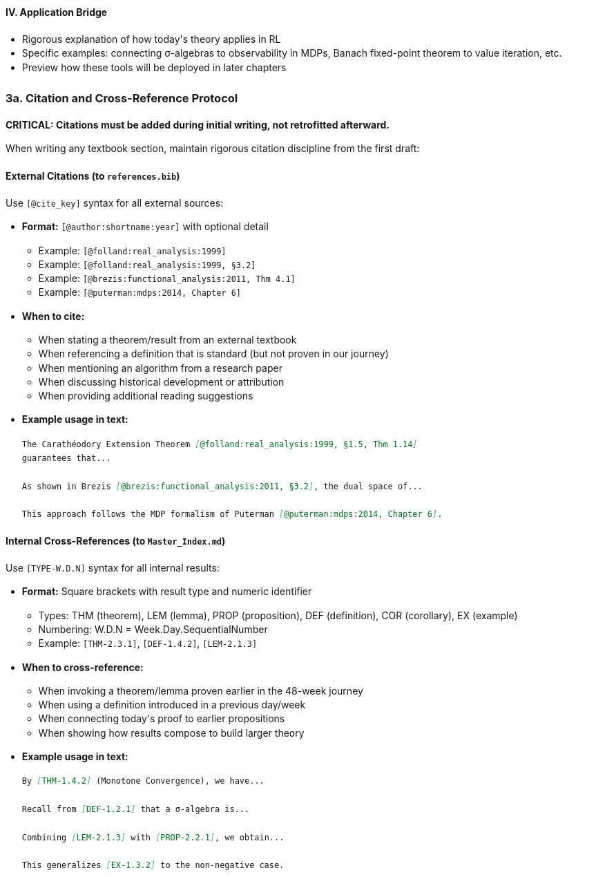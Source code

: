 #### **IV. Application Bridge**
- Rigorous explanation of how today's theory applies in RL
- Specific examples: connecting σ-algebras to observability in MDPs, Banach fixed-point theorem to value iteration, etc.
- Preview how these tools will be deployed in later chapters

### 3a. Citation and Cross-Reference Protocol

**CRITICAL: Citations must be added during initial writing, not retrofitted afterward.**

When writing any textbook section, maintain rigorous citation discipline from the first draft:

#### **External Citations** (to `references.bib`)
Use `[@cite_key]` syntax for all external sources:

- **Format:** `[@author:shortname:year]` with optional detail
  - Example: `[@folland:real_analysis:1999]`
  - Example: `[@folland:real_analysis:1999, §3.2]`
  - Example: `[@brezis:functional_analysis:2011, Thm 4.1]`
  - Example: `[@puterman:mdps:2014, Chapter 6]`

- **When to cite:**
  - When stating a theorem/result from an external textbook
  - When referencing a definition that is standard (but not proven in our journey)
  - When mentioning an algorithm from a research paper
  - When discussing historical development or attribution
  - When providing additional reading suggestions

- **Example usage in text:**
  ```markdown
  The Carathéodory Extension Theorem [@folland:real_analysis:1999, §1.5, Thm 1.14]
  guarantees that...

  As shown in Brezis [@brezis:functional_analysis:2011, §3.2], the dual space of...

  This approach follows the MDP formalism of Puterman [@puterman:mdps:2014, Chapter 6].
  ```

#### **Internal Cross-References** (to `Master_Index.md`)
Use `[TYPE-W.D.N]` syntax for all internal results:

- **Format:** Square brackets with result type and numeric identifier
  - Types: THM (theorem), LEM (lemma), PROP (proposition), DEF (definition), COR (corollary), EX (example)
  - Numbering: W.D.N = Week.Day.SequentialNumber
  - Example: `[THM-2.3.1]`, `[DEF-1.4.2]`, `[LEM-2.1.3]`

- **When to cross-reference:**
  - When invoking a theorem/lemma proven earlier in the 48-week journey
  - When using a definition introduced in a previous day/week
  - When connecting today's proof to earlier propositions
  - When showing how results compose to build larger theory

- **Example usage in text:**
  ```markdown
  By [THM-1.4.2] (Monotone Convergence), we have...

  Recall from [DEF-1.2.1] that a σ-algebra is...

  Combining [LEM-2.1.3] with [PROP-2.2.1], we obtain...

  This generalizes [EX-1.3.2] to the non-negative case.
  ```
